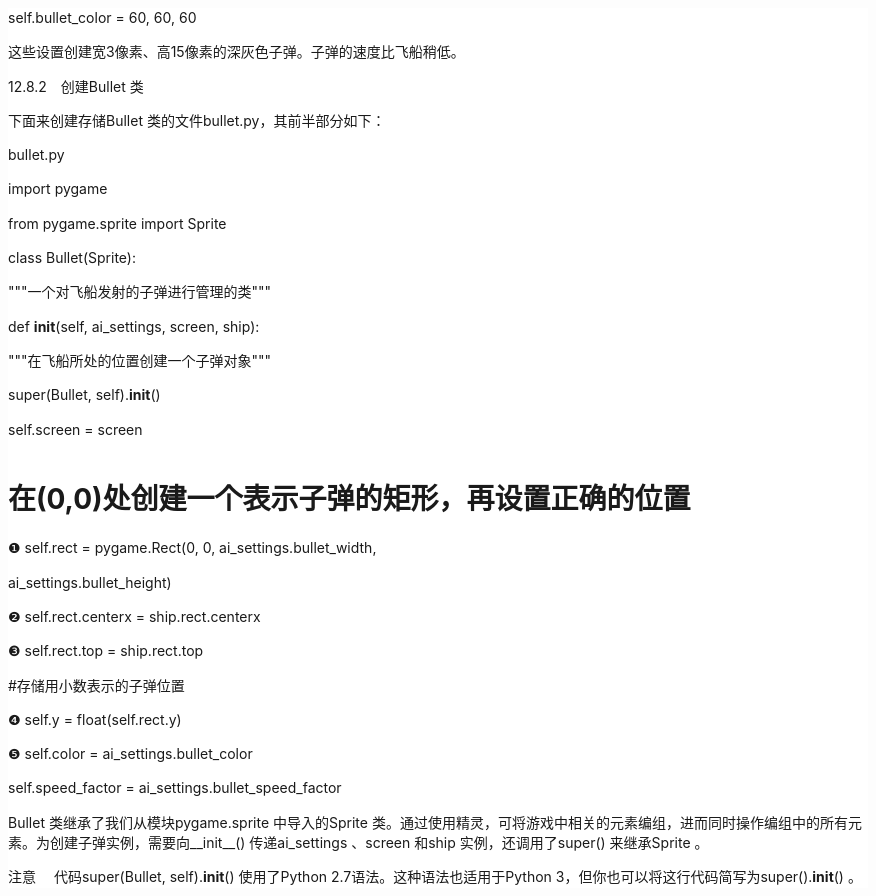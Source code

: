 self.bullet_color = 60, 60, 60





这些设置创建宽3像素、高15像素的深灰色子弹。子弹的速度比飞船稍低。

12.8.2　创建Bullet 类

下面来创建存储Bullet 类的文件bullet.py，其前半部分如下：

bullet.py



import pygame

from pygame.sprite import Sprite



class Bullet(Sprite):

"""一个对飞船发射的子弹进行管理的类"""



def __init__(self, ai_settings, screen, ship):

"""在飞船所处的位置创建一个子弹对象"""

super(Bullet, self).__init__()

self.screen = screen



# 在(0,0)处创建一个表示子弹的矩形，再设置正确的位置

❶ self.rect = pygame.Rect(0, 0, ai_settings.bullet_width,

ai_settings.bullet_height)

❷ self.rect.centerx = ship.rect.centerx

❸ self.rect.top = ship.rect.top



#存储用小数表示的子弹位置

❹ self.y = float(self.rect.y)



❺ self.color = ai_settings.bullet_color

self.speed_factor = ai_settings.bullet_speed_factor





Bullet 类继承了我们从模块pygame.sprite 中导入的Sprite 类。通过使用精灵，可将游戏中相关的元素编组，进而同时操作编组中的所有元素。为创建子弹实例，需要向__init__() 传递ai_settings 、screen 和ship 实例，还调用了super() 来继承Sprite 。

注意 　代码super(Bullet, self).__init__() 使用了Python 2.7语法。这种语法也适用于Python 3，但你也可以将这行代码简写为super().__init__() 。
